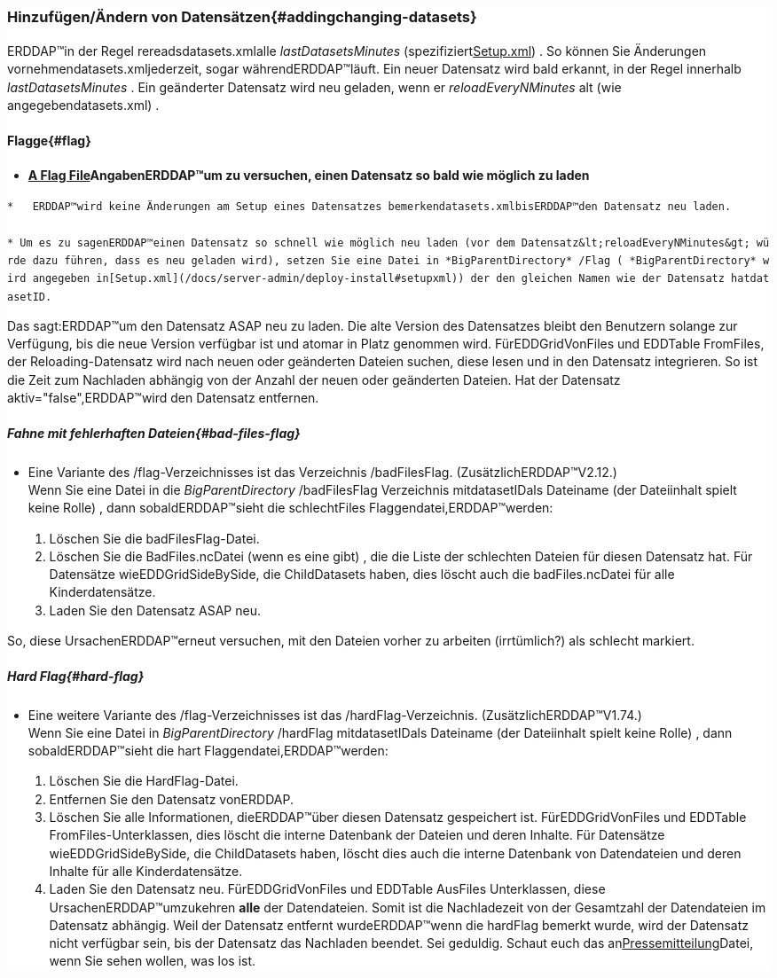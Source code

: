 ### Hinzufügen/Ändern von Datensätzen{#addingchanging-datasets} 
ERDDAP™in der Regel rereadsdatasets.xmlalle *lastDatasetsMinutes*   (spezifiziert[Setup.xml](/docs/server-admin/deploy-install#setupxml)) . So können Sie Änderungen vornehmendatasets.xmljederzeit, sogar währendERDDAP™läuft.
Ein neuer Datensatz wird bald erkannt, in der Regel innerhalb *lastDatasetsMinutes* .
Ein geänderter Datensatz wird neu geladen, wenn er *reloadEveryNMinutes* alt (wie angegebendatasets.xml) .
    
#### Flagge{#flag} 
*    **[A Flag File](#flag)AngabenERDDAP™um zu versuchen, einen Datensatz so bald wie möglich zu laden** 
    
    *   ERDDAP™wird keine Änderungen am Setup eines Datensatzes bemerkendatasets.xmlbisERDDAP™den Datensatz neu laden.
         
    * Um es zu sagenERDDAP™einen Datensatz so schnell wie möglich neu laden (vor dem Datensatz&lt;reloadEveryNMinutes&gt; würde dazu führen, dass es neu geladen wird), setzen Sie eine Datei in *BigParentDirectory* /Flag ( *BigParentDirectory* wird angegeben in[Setup.xml](/docs/server-admin/deploy-install#setupxml)) der den gleichen Namen wie der Datensatz hatdatasetID.
Das sagt:ERDDAP™um den Datensatz ASAP neu zu laden.
Die alte Version des Datensatzes bleibt den Benutzern solange zur Verfügung, bis die neue Version verfügbar ist und atomar in Platz genommen wird.
FürEDDGridVonFiles und EDDTable FromFiles, der Reloading-Datensatz wird nach neuen oder geänderten Dateien suchen, diese lesen und in den Datensatz integrieren. So ist die Zeit zum Nachladen abhängig von der Anzahl der neuen oder geänderten Dateien.
Hat der Datensatz aktiv="false",ERDDAP™wird den Datensatz entfernen.
         
##### Fahne mit fehlerhaften Dateien{#bad-files-flag} 
* Eine Variante des /flag-Verzeichnisses ist das Verzeichnis /badFilesFlag. (ZusätzlichERDDAP™V2.12.)   
Wenn Sie eine Datei in die *BigParentDirectory* /badFilesFlag Verzeichnis mitdatasetIDals Dateiname (der Dateiinhalt spielt keine Rolle) , dann sobaldERDDAP™sieht die schlechtFiles Flaggendatei,ERDDAP™werden:
    
    1. Löschen Sie die badFilesFlag-Datei.
    2. Löschen Sie die BadFiles.ncDatei (wenn es eine gibt) , die die Liste der schlechten Dateien für diesen Datensatz hat.
Für Datensätze wieEDDGridSideBySide, die ChildDatasets haben, dies löscht auch die badFiles.ncDatei für alle Kinderdatensätze.
    3. Laden Sie den Datensatz ASAP neu.
    
So, diese UrsachenERDDAP™erneut versuchen, mit den Dateien vorher zu arbeiten (irrtümlich?) als schlecht markiert.
         
##### Hard Flag{#hard-flag} 
* Eine weitere Variante des /flag-Verzeichnisses ist das /hardFlag-Verzeichnis. (ZusätzlichERDDAP™V1.74.)   
Wenn Sie eine Datei in *BigParentDirectory* /hardFlag mitdatasetIDals Dateiname (der Dateiinhalt spielt keine Rolle) , dann sobaldERDDAP™sieht die hart Flaggendatei,ERDDAP™werden:
    
    1. Löschen Sie die HardFlag-Datei.
    2. Entfernen Sie den Datensatz vonERDDAP.
    3. Löschen Sie alle Informationen, dieERDDAP™über diesen Datensatz gespeichert ist.
FürEDDGridVonFiles und EDDTable FromFiles-Unterklassen, dies löscht die interne Datenbank der Dateien und deren Inhalte.
Für Datensätze wieEDDGridSideBySide, die ChildDatasets haben, löscht dies auch die interne Datenbank von Datendateien und deren Inhalte für alle Kinderdatensätze.
    4. Laden Sie den Datensatz neu.
FürEDDGridVonFiles und EDDTable AusFiles Unterklassen, diese UrsachenERDDAP™umzukehren **alle** der Datendateien. Somit ist die Nachladezeit von der Gesamtzahl der Datendateien im Datensatz abhängig. Weil der Datensatz entfernt wurdeERDDAP™wenn die hardFlag bemerkt wurde, wird der Datensatz nicht verfügbar sein, bis der Datensatz das Nachladen beendet. Sei geduldig. Schaut euch das an[Pressemitteilung](#log)Datei, wenn Sie sehen wollen, was los ist.
    